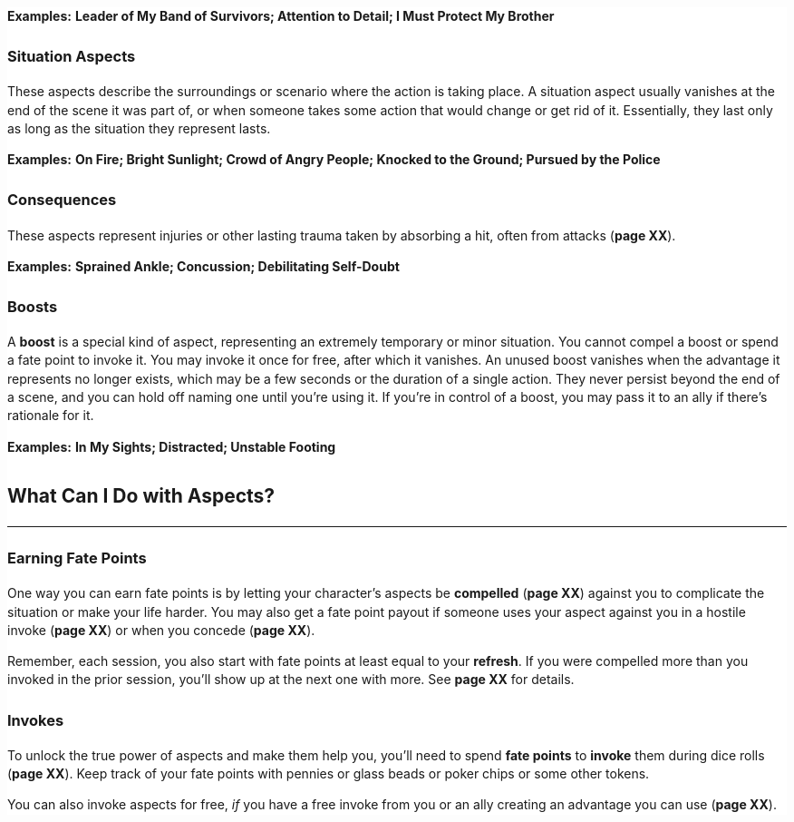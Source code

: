 **Examples:** **Leader of My Band of Survivors; Attention to Detail; I Must Protect My Brother**

### Situation Aspects

These aspects describe the surroundings or scenario where the action is taking place. A situation aspect usually vanishes at the end of the scene it was part of, or when someone takes some action that would change or get rid of it. Essentially, they last only as long as the situation they represent lasts.

**Examples:** **On Fire; Bright Sunlight; Crowd of Angry People; Knocked to the Ground; Pursued by the Police**

### Consequences

These aspects represent injuries or other lasting trauma taken by absorbing a hit, often from attacks (**page XX**).

**Examples:** **Sprained Ankle; Concussion; Debilitating Self-Doubt**

### Boosts

A **boost** is a special kind of aspect, representing an extremely temporary or minor situation. You cannot compel a boost or spend a fate point to invoke it. You may invoke it once for free, after which it vanishes. An unused boost vanishes when the advantage it represents no longer exists, which may be a few seconds or the duration of a single action. They never persist beyond the end of a scene, and you can hold off naming one until you’re using it. If you’re in control of a boost, you may pass it to an ally if there’s rationale for it.

**Examples:** **In My Sights; Distracted; Unstable Footing**

## What Can I Do with Aspects?

---------------------------

### Earning Fate Points

One way you can earn fate points is by letting your character’s aspects be **compelled** (**page XX**) against you to complicate the situation or make your life harder. You may also get a fate point payout if someone uses your aspect against you in a hostile invoke (**page XX**) or when you concede (**page XX**).

Remember, each session, you also start with fate points at least equal to your **refresh**. If you were compelled more than you invoked in the prior session, you’ll show up at the next one with more. See **page XX** for details.

### Invokes

To unlock the true power of aspects and make them help you, you’ll need to spend **fate points** to **invoke** them during dice rolls (**page XX**). Keep track of your fate points with pennies or glass beads or poker chips or some other tokens.

You can also invoke aspects for free, *if* you have a free invoke from you or an ally creating an advantage you can use (**page XX**).
